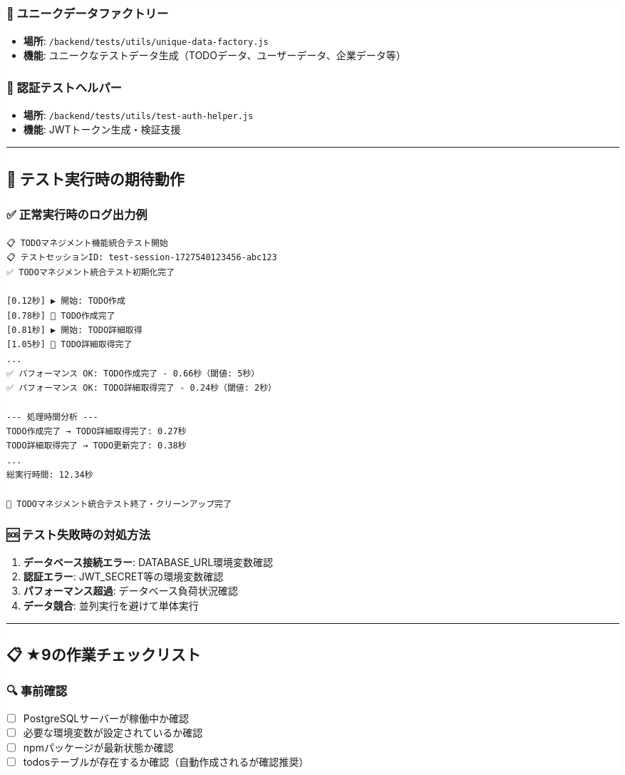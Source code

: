 ### 🔧 ユニークデータファクトリー  
- **場所**: `/backend/tests/utils/unique-data-factory.js`
- **機能**: ユニークなテストデータ生成（TODOデータ、ユーザーデータ、企業データ等）

### 🔐 認証テストヘルパー
- **場所**: `/backend/tests/utils/test-auth-helper.js`
- **機能**: JWTトークン生成・検証支援

---

## 🚨 テスト実行時の期待動作

### ✅ 正常実行時のログ出力例
```
📋 TODOマネジメント機能統合テスト開始
📋 テストセッションID: test-session-1727540123456-abc123
✅ TODOマネジメント統合テスト初期化完了

[0.12秒] ▶️ 開始: TODO作成
[0.78秒] 🏁 TODO作成完了
[0.81秒] ▶️ 開始: TODO詳細取得
[1.05秒] 🏁 TODO詳細取得完了
...
✅ パフォーマンス OK: TODO作成完了 - 0.66秒（閾値: 5秒）
✅ パフォーマンス OK: TODO詳細取得完了 - 0.24秒（閾値: 2秒）

--- 処理時間分析 ---
TODO作成完了 → TODO詳細取得完了: 0.27秒
TODO詳細取得完了 → TODO更新完了: 0.38秒
...
総実行時間: 12.34秒

🧹 TODOマネジメント統合テスト終了・クリーンアップ完了
```

### 🆘 テスト失敗時の対処方法
1. **データベース接続エラー**: DATABASE_URL環境変数確認
2. **認証エラー**: JWT_SECRET等の環境変数確認
3. **パフォーマンス超過**: データベース負荷状況確認
4. **データ競合**: 並列実行を避けて単体実行

---

## 📋 ★9の作業チェックリスト

### 🔍 事前確認
- [ ] PostgreSQLサーバーが稼働中か確認
- [ ] 必要な環境変数が設定されているか確認
- [ ] npmパッケージが最新状態か確認
- [ ] todosテーブルが存在するか確認（自動作成されるが確認推奨）
